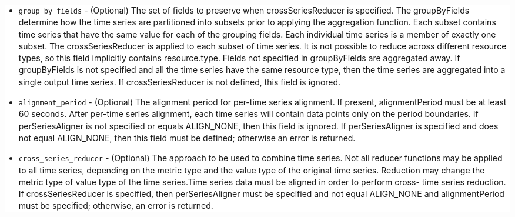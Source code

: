 * `group_by_fields` -
  (Optional)
  The set of fields to preserve when
  crossSeriesReducer is specified.
  The groupByFields determine how
  the time series are partitioned
  into subsets prior to applying the
  aggregation function. Each subset
  contains time series that have the
  same value for each of the
  grouping fields. Each individual
  time series is a member of exactly
  one subset. The crossSeriesReducer
  is applied to each subset of time
  series. It is not possible to
  reduce across different resource
  types, so this field implicitly
  contains resource.type. Fields not
  specified in groupByFields are
  aggregated away. If groupByFields
  is not specified and all the time
  series have the same resource
  type, then the time series are
  aggregated into a single output
  time series. If crossSeriesReducer
  is not defined, this field is
  ignored.

* `alignment_period` -
  (Optional)
  The alignment period for per-time
  series alignment. If present,
  alignmentPeriod must be at least
  60 seconds. After per-time series
  alignment, each time series will
  contain data points only on the
  period boundaries. If
  perSeriesAligner is not specified
  or equals ALIGN_NONE, then this
  field is ignored. If
  perSeriesAligner is specified and
  does not equal ALIGN_NONE, then
  this field must be defined;
  otherwise an error is returned.

* `cross_series_reducer` -
  (Optional)
  The approach to be used to combine
  time series. Not all reducer
  functions may be applied to all
  time series, depending on the
  metric type and the value type of
  the original time series.
  Reduction may change the metric
  type of value type of the time
  series.Time series data must be
  aligned in order to perform cross-
  time series reduction. If
  crossSeriesReducer is specified,
  then perSeriesAligner must be
  specified and not equal ALIGN_NONE
  and alignmentPeriod must be
  specified; otherwise, an error is
  returned.
